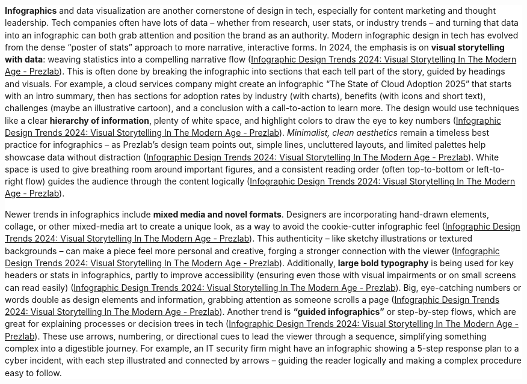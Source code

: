 **Infographics** and data visualization are another cornerstone of design in tech, especially for content marketing and thought leadership. Tech companies often have lots of data – whether from research, user stats, or industry trends – and turning that data into an infographic can both grab attention and position the brand as an authority. Modern infographic design in tech has evolved from the dense “poster of stats” approach to more narrative, interactive forms. In 2024, the emphasis is on **visual storytelling with data**: weaving statistics into a compelling narrative flow ([Infographic Design Trends 2024: Visual Storytelling In The Modern Age - Prezlab](https://prezlab.com/infographic-design-trends-2024/#:~:text=Considering%20that%20information%20overload%20is,inspire%20action%20in%20their%20viewers)). This is often done by breaking the infographic into sections that each tell part of the story, guided by headings and visuals. For example, a cloud services company might create an infographic “The State of Cloud Adoption 2025” that starts with an intro summary, then has sections for adoption rates by industry (with charts), benefits (with icons and short text), challenges (maybe an illustrative cartoon), and a conclusion with a call-to-action to learn more. The design would use techniques like a clear **hierarchy of information**, plenty of white space, and highlight colors to draw the eye to key numbers ([Infographic Design Trends 2024: Visual Storytelling In The Modern Age - Prezlab](https://prezlab.com/infographic-design-trends-2024/#:~:text=Minimalist%20and%20clean%20aesthetics)). _Minimalist, clean aesthetics_ remain a timeless best practice for infographics – as Prezlab’s design team points out, simple lines, uncluttered layouts, and limited palettes help showcase data without distraction ([Infographic Design Trends 2024: Visual Storytelling In The Modern Age - Prezlab](https://prezlab.com/infographic-design-trends-2024/#:~:text=Minimalist%20and%20clean%20aesthetics)). White space is used to give breathing room around important figures, and a consistent reading order (often top-to-bottom or left-to-right flow) guides the audience through the content logically ([Infographic Design Trends 2024: Visual Storytelling In The Modern Age - Prezlab](https://prezlab.com/infographic-design-trends-2024/#:~:text=As%20always%2C%20minimalism%20stands%20out,directly%20to%20the%20next%20one)).

Newer trends in infographics include **mixed media and novel formats**. Designers are incorporating hand-drawn elements, collage, or other mixed-media art to create a unique look, as a way to avoid the cookie-cutter infographic feel ([Infographic Design Trends 2024: Visual Storytelling In The Modern Age - Prezlab](https://prezlab.com/infographic-design-trends-2024/#:~:text=Mixed%20media%20infographic%20design)). This authenticity – like sketchy illustrations or textured backgrounds – can make a piece feel more personal and creative, forging a stronger connection with the viewer ([Infographic Design Trends 2024: Visual Storytelling In The Modern Age - Prezlab](https://prezlab.com/infographic-design-trends-2024/#:~:text=One%20notable%20trend%20in%20the,its%20whimsical%20and%20personalized%20style)). Additionally, **large bold typography** is being used for key headers or stats in infographics, partly to improve accessibility (ensuring even those with visual impairments or on small screens can read easily) ([Infographic Design Trends 2024: Visual Storytelling In The Modern Age - Prezlab](https://prezlab.com/infographic-design-trends-2024/#:~:text=In%20our%20blog%20about%20accessibility%2C,the%20use%20of%20readable%20fonts)). Big, eye-catching numbers or words double as design elements and information, grabbing attention as someone scrolls a page ([Infographic Design Trends 2024: Visual Storytelling In The Modern Age - Prezlab](https://prezlab.com/infographic-design-trends-2024/#:~:text=In%20our%20blog%20about%20accessibility%2C,the%20use%20of%20readable%20fonts)). Another trend is **“guided infographics”** or step-by-step flows, which are great for explaining processes or decision trees in tech ([Infographic Design Trends 2024: Visual Storytelling In The Modern Age - Prezlab](https://prezlab.com/infographic-design-trends-2024/#:~:text=Guided%20infographics)). These use arrows, numbering, or directional cues to lead the viewer through a sequence, simplifying something complex into a digestible journey. For example, an IT security firm might have an infographic showing a 5-step response plan to a cyber incident, with each step illustrated and connected by arrows – guiding the reader logically and making a complex procedure easy to follow.
